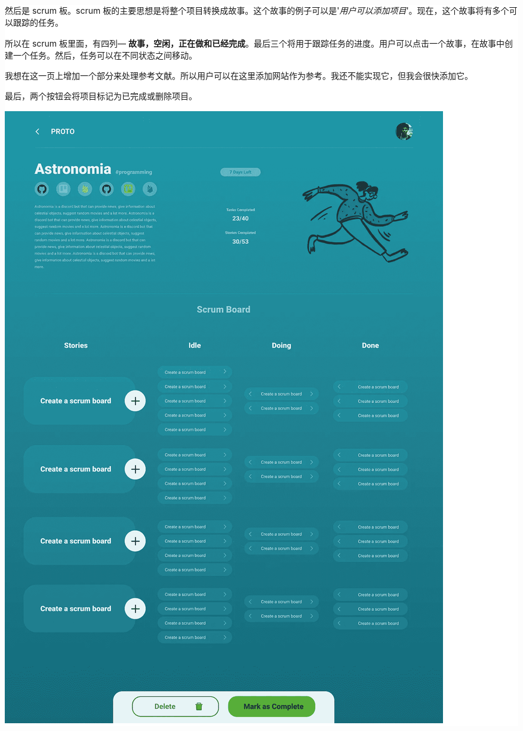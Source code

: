 然后是 scrum 板。scrum 板的主要思想是将整个项目转换成故事。这个故事的例子可以是'*用户可以添加项目*'。现在，这个故事将有多个可以跟踪的任务。

所以在 scrum 板里面，有四列— **故事，空闲，正在做和已经完成**。最后三个将用于跟踪任务的进度。用户可以点击一个故事，在故事中创建一个任务。然后，任务可以在不同状态之间移动。

我想在这一页上增加一个部分来处理参考文献。所以用户可以在这里添加网站作为参考。我还不能实现它，但我会很快添加它。

最后，两个按钮会将项目标记为已完成或删除项目。

![](img/18483a551b2d54709ab90081ecd71d98.png)
